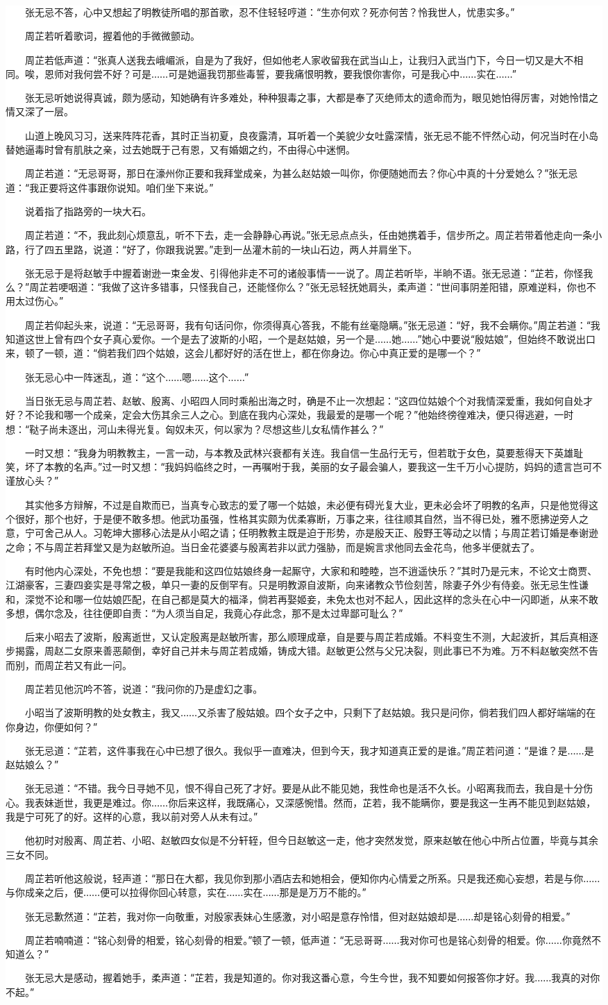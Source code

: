 　　张无忌不答，心中又想起了明教徒所唱的那首歌，忍不住轻轻哼道：“生亦何欢？死亦何苦？怜我世人，忧患实多。”

　　周芷若听着歌词，握着他的手微微颤动。

　　周芷若低声道：“张真人送我去峨嵋派，自是为了我好，但如他老人家收留我在武当山上，让我归入武当门下，今日一切又是大不相同。唉，恩师对我何尝不好？可是……可是她逼我罚那些毒誓，要我痛恨明教，要我恨你害你，可是我心中……实在……”

　　张无忌听她说得真诚，颇为感动，知她确有许多难处，种种狠毒之事，大都是奉了灭绝师太的遗命而为，眼见她怕得厉害，对她怜惜之情又深了一层。

　　山道上晚风习习，送来阵阵花香，其时正当初夏，良夜露清，耳听着一个美貌少女吐露深情，张无忌不能不怦然心动，何况当时在小岛替她逼毒时曾有肌肤之亲，过去她既于己有恩，又有婚姻之约，不由得心中迷惘。

　　周芷若道：“无忌哥哥，那日在濠州你正要和我拜堂成亲，为甚么赵姑娘一叫你，你便随她而去？你心中真的十分爱她么？”张无忌道：“我正要将这件事跟你说知。咱们坐下来说。”

　　说着指了指路旁的一块大石。

　　周芷若道：“不，我此刻心烦意乱，听不下去，走一会静静心再说。”张无忌点点头，任由她携着手，信步所之。周芷若带着他走向一条小路，行了四五里路，说道：“好了，你跟我说罢。”走到一丛灌木前的一块山石边，两人并肩坐下。

　　张无忌于是将赵敏手中握着谢逊一束金发、引得他非走不可的诸般事情一一说了。周芷若听毕，半晌不语。张无忌道：“芷若，你怪我么？”周芷若哽咽道：“我做了这许多错事，只怪我自己，还能怪你么？”张无忌轻抚她肩头，柔声道：“世间事阴差阳错，原难逆料，你也不用太过伤心。”

　　周芷若仰起头来，说道：“无忌哥哥，我有句话问你，你须得真心答我，不能有丝毫隐瞒。”张无忌道：“好，我不会瞒你。”周芷若道：“我知道这世上曾有四个女子真心爱你。一个是去了波斯的小昭，一个是赵姑娘，另一个是……她……”她心中要说“殷姑娘”，但始终不敢说出口来，顿了一顿，道：“倘若我们四个姑娘，这会儿都好好的活在世上，都在你身边。你心中真正爱的是哪一个？”

　　张无忌心中一阵迷乱，道：“这个……嗯……这个……”

　　当日张无忌与周芷若、赵敏、殷离、小昭四人同时乘船出海之时，确是不止一次想起：“这四位姑娘个个对我情深爱重，我如何自处才好？不论我和哪一个成亲，定会大伤其余三人之心。到底在我内心深处，我最爱的是哪一个呢？”他始终徬徨难决，便只得逃避，一时想：“鞑子尚未逐出，河山未得光复。匈奴未灭，何以家为？尽想这些儿女私情作甚么？”

　　一时又想：“我身为明教教主，一言一动，与本教及武林兴衰都有关连。我自信一生品行无亏，但若耽于女色，莫要惹得天下英雄耻笑，坏了本教的名声。”过一时又想：“我妈妈临终之时，一再嘱咐于我，美丽的女子最会骗人，要我这一生千万小心提防，妈妈的遗言岂可不谨放心头？”

　　其实他多方辩解，不过是自欺而已，当真专心致志的爱了哪一个姑娘，未必便有碍光复大业，更未必会坏了明教的名声，只是他觉得这个很好，那个也好，于是便不敢多想。他武功虽强，性格其实颇为优柔寡断，万事之来，往往顺其自然，当不得已处，雅不愿拂逆旁人之意，宁可舍己从人。习乾坤大挪移心法是从小昭之请；任明教教主既是迫于形势，亦是殷天正、殷野王等动之以情；与周芷若订婚是奉谢逊之命；不与周芷若拜堂又是为赵敏所迫。当日金花婆婆与殷离若非以武力强胁，而是婉言求他同去金花鸟，他多半便就去了。

　　有时他内心深处，不免也想：“要是我能和这四位姑娘终身一起厮守，大家和和睦睦，岂不逍遥快乐？”其时乃是元末，不论文士商贾、江湖豪客，三妻四妾实是寻常之极，单只一妻的反倒罕有。只是明教源自波斯，向来诸教众节俭刻苦，除妻子外少有侍妾。张无忌生性谦和，深觉不论和哪一位姑娘匹配，在自己都是莫大的福泽，倘若再娶姬妾，未免太也对不起人，因此这样的念头在心中一闪即逝，从来不敢多想，偶尔念及，往往便即自责：“为人须当自足，我竟心存此念，那不是太过卑鄙可耻么？”

　　后来小昭去了波斯，殷离逝世，又认定殷离是赵敏所害，那么顺理成章，自是要与周芷若成婚。不料变生不测，大起波折，其后真相逐步揭露，周赵二女原来善恶颠倒，幸好自己并未与周芷若成婚，铸成大错。赵敏更公然与父兄决裂，则此事已不为难。万不料赵敏突然不告而别，而周芷若又有此一问。

　　周芷若见他沉吟不答，说道：“我问你的乃是虚幻之事。

　　小昭当了波斯明教的处女教主，我又……又杀害了殷姑娘。四个女子之中，只剩下了赵姑娘。我只是问你，倘若我们四人都好端端的在你身边，你便如何？”

　　张无忌道：“芷若，这件事我在心中已想了很久。我似乎一直难决，但到今天，我才知道真正爱的是谁。”周芷若问道：“是谁？是……是赵姑娘么？”

　　张无忌道：“不错。我今日寻她不见，恨不得自己死了才好。要是从此不能见她，我性命也是活不久长。小昭离我而去，我自是十分伤心。我表妹逝世，我更是难过。你……你后来这样，我既痛心，又深感惋惜。然而，芷若，我不能瞒你，要是我这一生再不能见到赵姑娘，我是宁可死了的好。这样的心意，我以前对旁人从未有过。”

　　他初时对殷离、周芷若、小昭、赵敏四女似是不分轩轾，但今日赵敏这一走，他才突然发觉，原来赵敏在他心中所占位置，毕竟与其余三女不同。

　　周芷若听他这般说，轻声道：“那日在大都，我见你到那小酒店去和她相会，便知你内心情爱之所系。只是我还痴心妄想，若是与你……与你成亲之后，便……便可以拉得你回心转意，实在……实在……那是是万万不能的。”

　　张无忌歉然道：“芷若，我对你一向敬重，对殷家表妹心生感激，对小昭是意存怜惜，但对赵姑娘却是……却是铭心刻骨的相爱。”

　　周芷若喃喃道：“铭心刻骨的相爱，铭心刻骨的相爱。”顿了一顿，低声道：“无忌哥哥……我对你可也是铭心刻骨的相爱。你……你竟然不知道么？”

　　张无忌大是感动，握着她手，柔声道：“芷若，我是知道的。你对我这番心意，今生今世，我不知要如何报答你才好。我……我真的对你不起。”
